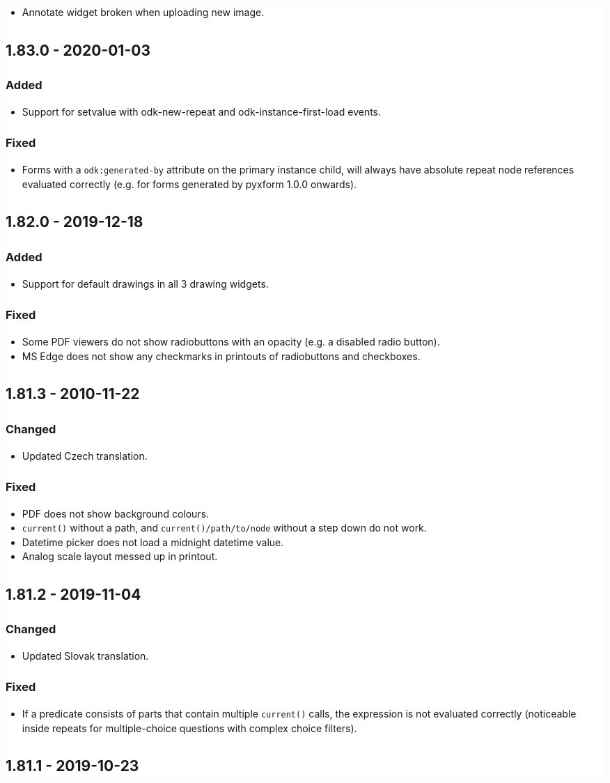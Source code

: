 -   Annotate widget broken when uploading new image.

## 1.83.0 - 2020-01-03

### Added

-   Support for setvalue with odk-new-repeat and odk-instance-first-load events.

### Fixed

-   Forms with a `odk:generated-by` attribute on the primary instance child, will always have absolute repeat node references evaluated correctly (e.g. for forms generated by pyxform 1.0.0 onwards).

## 1.82.0 - 2019-12-18

### Added

-   Support for default drawings in all 3 drawing widgets.

### Fixed

-   Some PDF viewers do not show radiobuttons with an opacity (e.g. a disabled radio button).
-   MS Edge does not show any checkmarks in printouts of radiobuttons and checkboxes.

## 1.81.3 - 2010-11-22

### Changed

-   Updated Czech translation.

### Fixed

-   PDF does not show background colours.
-   `current()` without a path, and `current()/path/to/node` without a step down do not work.
-   Datetime picker does not load a midnight datetime value.
-   Analog scale layout messed up in printout.

## 1.81.2 - 2019-11-04

### Changed

-   Updated Slovak translation.

### Fixed

-   If a predicate consists of parts that contain multiple `current()` calls, the expression is not evaluated correctly (noticeable inside repeats for multiple-choice questions with complex choice filters).

## 1.81.1 - 2019-10-23

